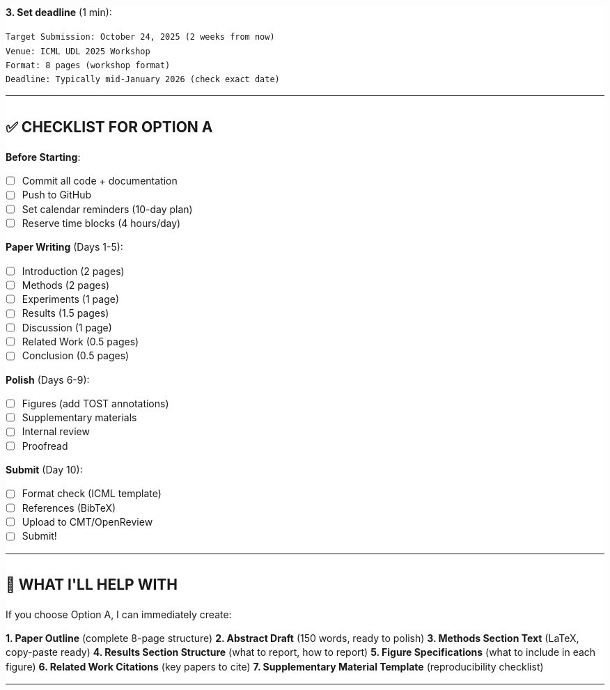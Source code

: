 **3. Set deadline** (1 min):
```
Target Submission: October 24, 2025 (2 weeks from now)
Venue: ICML UDL 2025 Workshop
Format: 8 pages (workshop format)
Deadline: Typically mid-January 2026 (check exact date)
```

---

## ✅ CHECKLIST FOR OPTION A

**Before Starting**:
- ☐ Commit all code + documentation
- ☐ Push to GitHub
- ☐ Set calendar reminders (10-day plan)
- ☐ Reserve time blocks (4 hours/day)

**Paper Writing** (Days 1-5):
- ☐ Introduction (2 pages)
- ☐ Methods (2 pages)
- ☐ Experiments (1 page)
- ☐ Results (1.5 pages)
- ☐ Discussion (1 page)
- ☐ Related Work (0.5 pages)
- ☐ Conclusion (0.5 pages)

**Polish** (Days 6-9):
- ☐ Figures (add TOST annotations)
- ☐ Supplementary materials
- ☐ Internal review
- ☐ Proofread

**Submit** (Day 10):
- ☐ Format check (ICML template)
- ☐ References (BibTeX)
- ☐ Upload to CMT/OpenReview
- ☐ Submit!

---

## 💬 WHAT I'LL HELP WITH

If you choose Option A, I can immediately create:

**1. Paper Outline** (complete 8-page structure)
**2. Abstract Draft** (150 words, ready to polish)
**3. Methods Section Text** (LaTeX, copy-paste ready)
**4. Results Section Structure** (what to report, how to report)
**5. Figure Specifications** (what to include in each figure)
**6. Related Work Citations** (key papers to cite)
**7. Supplementary Material Template** (reproducibility checklist)

---
